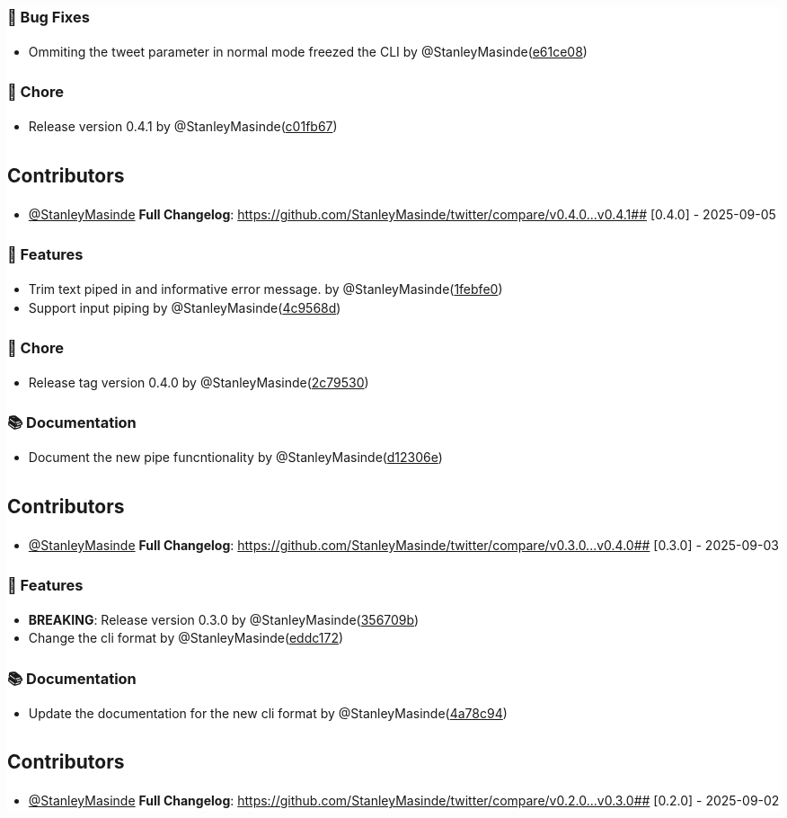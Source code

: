 ### 🐛 Bug Fixes

- Ommiting the tweet parameter in normal mode freezed the CLI by @StanleyMasinde([e61ce08](https://github.com/StanleyMasinde/twitter/commit/e61ce08832b9ee6c16507042001fc981e21489ca))

### 🧹 Chore

- Release version 0.4.1 by @StanleyMasinde([c01fb67](https://github.com/StanleyMasinde/twitter/commit/c01fb67bd56a937e5c796001c21d2d8d599047c7))


## Contributors
- [@StanleyMasinde](https://github.com/StanleyMasinde)
**Full Changelog**: https://github.com/StanleyMasinde/twitter/compare/v0.4.0...v0.4.1## [0.4.0] - 2025-09-05

### 🚀 Features

- Trim text piped in and informative error message. by @StanleyMasinde([1febfe0](https://github.com/StanleyMasinde/twitter/commit/1febfe0a5d9a8f2675e670f54ffc35b67bfd106e))
- Support input piping by @StanleyMasinde([4c9568d](https://github.com/StanleyMasinde/twitter/commit/4c9568d3672f3999f8704a1840d16fe2bd3a0d0a))

### 🧹 Chore

- Release tag version 0.4.0 by @StanleyMasinde([2c79530](https://github.com/StanleyMasinde/twitter/commit/2c795309de4b94e4c9f04490d0d86dfab917c5e1))

### 📚 Documentation

- Document the new pipe funcntionality by @StanleyMasinde([d12306e](https://github.com/StanleyMasinde/twitter/commit/d12306e3c38e0919e60f568de8d00417b3d93412))


## Contributors
- [@StanleyMasinde](https://github.com/StanleyMasinde)
**Full Changelog**: https://github.com/StanleyMasinde/twitter/compare/v0.3.0...v0.4.0## [0.3.0] - 2025-09-03

### 🚀 Features

- **BREAKING**: Release version 0.3.0 by @StanleyMasinde([356709b](https://github.com/StanleyMasinde/twitter/commit/356709b4c390d6e44ed6ebebe21907addeb39c1c))
- Change the cli format by @StanleyMasinde([eddc172](https://github.com/StanleyMasinde/twitter/commit/eddc1720e2c3d40c5c43fdbea6f94488a17ce240))

### 📚 Documentation

- Update the documentation for the new cli format by @StanleyMasinde([4a78c94](https://github.com/StanleyMasinde/twitter/commit/4a78c946c73226406c9331b8e06d28673aede731))


## Contributors
- [@StanleyMasinde](https://github.com/StanleyMasinde)
**Full Changelog**: https://github.com/StanleyMasinde/twitter/compare/v0.2.0...v0.3.0## [0.2.0] - 2025-09-02
